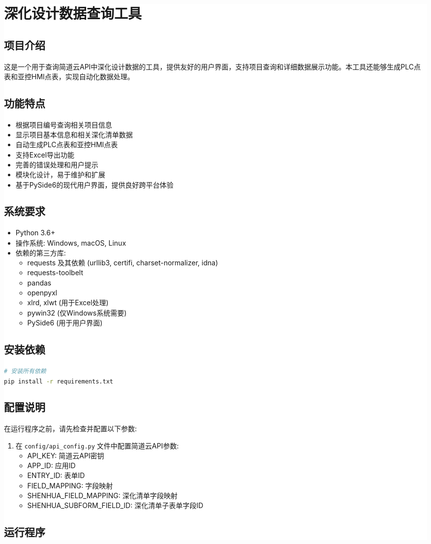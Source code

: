 # 深化设计数据查询工具

## 项目介绍

这是一个用于查询简道云API中深化设计数据的工具，提供友好的用户界面，支持项目查询和详细数据展示功能。本工具还能够生成PLC点表和亚控HMI点表，实现自动化数据处理。

## 功能特点

- 根据项目编号查询相关项目信息
- 显示项目基本信息和相关深化清单数据
- 自动生成PLC点表和亚控HMI点表
- 支持Excel导出功能
- 完善的错误处理和用户提示
- 模块化设计，易于维护和扩展
- 基于PySide6的现代用户界面，提供良好跨平台体验

## 系统要求

- Python 3.6+
- 操作系统: Windows, macOS, Linux
- 依赖的第三方库: 
  - requests 及其依赖 (urllib3, certifi, charset-normalizer, idna)
  - requests-toolbelt
  - pandas
  - openpyxl
  - xlrd, xlwt (用于Excel处理)
  - pywin32 (仅Windows系统需要)
  - PySide6 (用于用户界面)

## 安装依赖

```bash
# 安装所有依赖
pip install -r requirements.txt
```

## 配置说明

在运行程序之前，请先检查并配置以下参数:

1. 在 `config/api_config.py` 文件中配置简道云API参数:
   - API_KEY: 简道云API密钥
   - APP_ID: 应用ID
   - ENTRY_ID: 表单ID
   - FIELD_MAPPING: 字段映射
   - SHENHUA_FIELD_MAPPING: 深化清单字段映射
   - SHENHUA_SUBFORM_FIELD_ID: 深化清单子表单字段ID

## 运行程序
